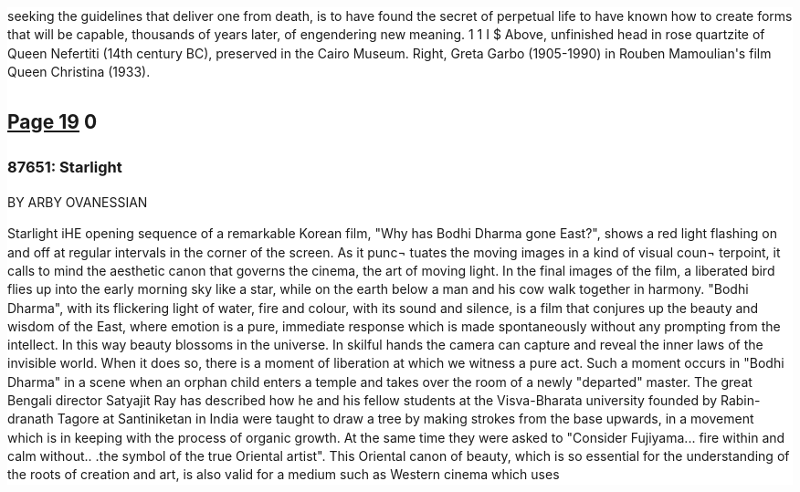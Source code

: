 seeking the guidelines that deliver one from death,
is to have found the secret of perpetual life to
have known how to create forms that will be
capable, thousands of years later, of engendering
new meaning. 1
1
I
$
Above, unfinished head in
rose quartzite of Queen
Nefertiti (14th century BC),
preserved in the Cairo
Museum.
Right, Greta Garbo
(1905-1990) in Rouben
Mamoulian's film Queen
Christina (1933).

## [Page 19](087663engo.pdf#page=19) 0

### 87651: Starlight

BY ARBY OVANESSIAN 


Starlight
iHE opening sequence of a remarkable Korean
film, "Why has Bodhi Dharma gone East?",
shows a red light flashing on and off at regular
intervals in the corner of the screen. As it punc¬
tuates the moving images in a kind of visual coun¬
terpoint, it calls to mind the aesthetic canon that
governs the cinema, the art of moving light. In
the final images of the film, a liberated bird flies
up into the early morning sky like a star, while
on the earth below a man and his cow walk
together in harmony.
"Bodhi Dharma", with its flickering light of
water, fire and colour, with its sound and silence,
is a film that conjures up the beauty and wisdom
of the East, where emotion is a pure, immediate
response which is made spontaneously without
any prompting from the intellect. In this way
beauty blossoms in the universe. In skilful hands
the camera can capture and reveal the inner laws
of the invisible world. When it does so, there is
a moment of liberation at which we witness a
pure act. Such a moment occurs in "Bodhi
Dharma" in a scene when an orphan child enters
a temple and takes over the room of a newly
"departed" master.
The great Bengali director Satyajit Ray has
described how he and his fellow students at the
Visva-Bharata university founded by Rabin-
dranath Tagore at Santiniketan in India were
taught to draw a tree by making strokes from the
base upwards, in a movement which is in keeping
with the process of organic growth. At the same
time they were asked to "Consider Fujiyama...
fire within and calm without.. .the symbol of the
true Oriental artist". This Oriental canon of
beauty, which is so essential for the understanding
of the roots of creation and art, is also valid for
a medium such as Western cinema which uses